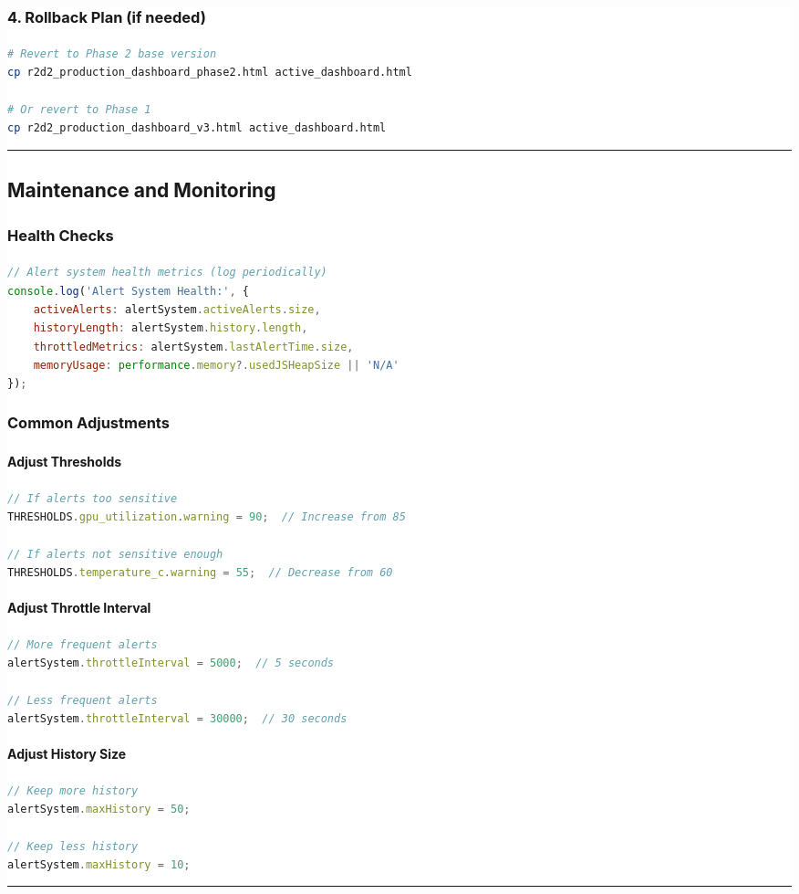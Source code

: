 ### 4. Rollback Plan (if needed)
```bash
# Revert to Phase 2 base version
cp r2d2_production_dashboard_phase2.html active_dashboard.html

# Or revert to Phase 1
cp r2d2_production_dashboard_v3.html active_dashboard.html
```

---

## Maintenance and Monitoring

### Health Checks

```javascript
// Alert system health metrics (log periodically)
console.log('Alert System Health:', {
    activeAlerts: alertSystem.activeAlerts.size,
    historyLength: alertSystem.history.length,
    throttledMetrics: alertSystem.lastAlertTime.size,
    memoryUsage: performance.memory?.usedJSHeapSize || 'N/A'
});
```

### Common Adjustments

#### Adjust Thresholds
```javascript
// If alerts too sensitive
THRESHOLDS.gpu_utilization.warning = 90;  // Increase from 85

// If alerts not sensitive enough
THRESHOLDS.temperature_c.warning = 55;  // Decrease from 60
```

#### Adjust Throttle Interval
```javascript
// More frequent alerts
alertSystem.throttleInterval = 5000;  // 5 seconds

// Less frequent alerts
alertSystem.throttleInterval = 30000;  // 30 seconds
```

#### Adjust History Size
```javascript
// Keep more history
alertSystem.maxHistory = 50;

// Keep less history
alertSystem.maxHistory = 10;
```

---